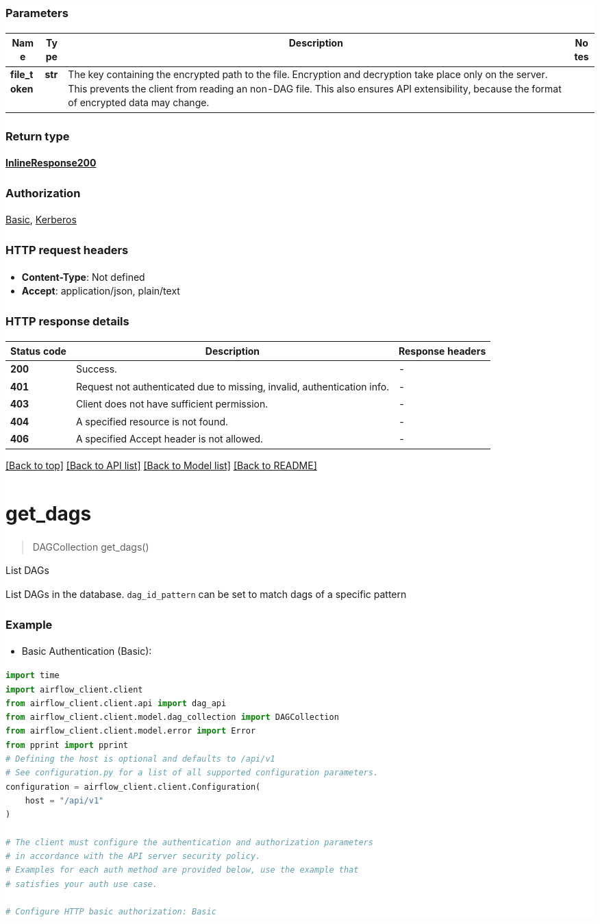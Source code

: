 
### Parameters

Name | Type | Description  | Notes
------------- | ------------- | ------------- | -------------
 **file_token** | **str**| The key containing the encrypted path to the file. Encryption and decryption take place only on the server. This prevents the client from reading an non-DAG file. This also ensures API extensibility, because the format of encrypted data may change.  |

### Return type

[**InlineResponse200**](InlineResponse200.md)

### Authorization

[Basic](../README.md#Basic), [Kerberos](../README.md#Kerberos)

### HTTP request headers

 - **Content-Type**: Not defined
 - **Accept**: application/json, plain/text


### HTTP response details

| Status code | Description | Response headers |
|-------------|-------------|------------------|
**200** | Success. |  -  |
**401** | Request not authenticated due to missing, invalid, authentication info. |  -  |
**403** | Client does not have sufficient permission. |  -  |
**404** | A specified resource is not found. |  -  |
**406** | A specified Accept header is not allowed. |  -  |

[[Back to top]](#) [[Back to API list]](../README.md#documentation-for-api-endpoints) [[Back to Model list]](../README.md#documentation-for-models) [[Back to README]](../README.md)

# **get_dags**
> DAGCollection get_dags()

List DAGs

List DAGs in the database. `dag_id_pattern` can be set to match dags of a specific pattern 

### Example

* Basic Authentication (Basic):

```python
import time
import airflow_client.client
from airflow_client.client.api import dag_api
from airflow_client.client.model.dag_collection import DAGCollection
from airflow_client.client.model.error import Error
from pprint import pprint
# Defining the host is optional and defaults to /api/v1
# See configuration.py for a list of all supported configuration parameters.
configuration = airflow_client.client.Configuration(
    host = "/api/v1"
)

# The client must configure the authentication and authorization parameters
# in accordance with the API server security policy.
# Examples for each auth method are provided below, use the example that
# satisfies your auth use case.

# Configure HTTP basic authorization: Basic
```
